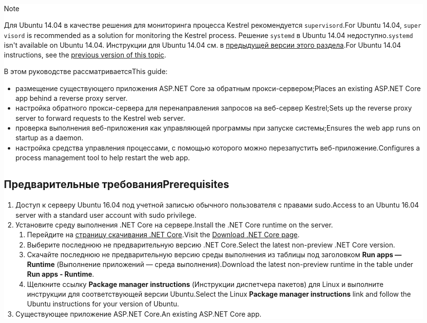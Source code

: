 > [!NOTE]
> <span data-ttu-id="24d93-108">Для Ubuntu 14.04 в качестве решения для мониторинга процесса Kestrel рекомендуется `supervisord`.</span><span class="sxs-lookup"><span data-stu-id="24d93-108">For Ubuntu 14.04, `supervisord` is recommended as a solution for monitoring the Kestrel process.</span></span> <span data-ttu-id="24d93-109">Решение `systemd` в Ubuntu 14.04 недоступно.</span><span class="sxs-lookup"><span data-stu-id="24d93-109">`systemd` isn't available on Ubuntu 14.04.</span></span> <span data-ttu-id="24d93-110">Инструкции для Ubuntu 14.04 см. в [предыдущей версии этого раздела](https://github.com/dotnet/AspNetCore.Docs/blob/e9c1419175c4dd7e152df3746ba1df5935aaafd5/aspnetcore/publishing/linuxproduction.md).</span><span class="sxs-lookup"><span data-stu-id="24d93-110">For Ubuntu 14.04 instructions, see the [previous version of this topic](https://github.com/dotnet/AspNetCore.Docs/blob/e9c1419175c4dd7e152df3746ba1df5935aaafd5/aspnetcore/publishing/linuxproduction.md).</span></span>

<span data-ttu-id="24d93-111">В этом руководстве рассматривается</span><span class="sxs-lookup"><span data-stu-id="24d93-111">This guide:</span></span>

* <span data-ttu-id="24d93-112">размещение существующего приложения ASP.NET Core за обратным прокси-сервером;</span><span class="sxs-lookup"><span data-stu-id="24d93-112">Places an existing ASP.NET Core app behind a reverse proxy server.</span></span>
* <span data-ttu-id="24d93-113">настройка обратного прокси-сервера для перенаправления запросов на веб-сервер Kestrel;</span><span class="sxs-lookup"><span data-stu-id="24d93-113">Sets up the reverse proxy server to forward requests to the Kestrel web server.</span></span>
* <span data-ttu-id="24d93-114">проверка выполнения веб-приложения как управляющей программы при запуске системы;</span><span class="sxs-lookup"><span data-stu-id="24d93-114">Ensures the web app runs on startup as a daemon.</span></span>
* <span data-ttu-id="24d93-115">настройка средства управления процессами, с помощью которого можно перезапустить веб-приложение.</span><span class="sxs-lookup"><span data-stu-id="24d93-115">Configures a process management tool to help restart the web app.</span></span>

## <a name="prerequisites"></a><span data-ttu-id="24d93-116">Предварительные требования</span><span class="sxs-lookup"><span data-stu-id="24d93-116">Prerequisites</span></span>

1. <span data-ttu-id="24d93-117">Доступ к серверу Ubuntu 16.04 под учетной записью обычного пользователя с правами sudo.</span><span class="sxs-lookup"><span data-stu-id="24d93-117">Access to an Ubuntu 16.04 server with a standard user account with sudo privilege.</span></span>
1. <span data-ttu-id="24d93-118">Установите среду выполнения .NET Core на сервере.</span><span class="sxs-lookup"><span data-stu-id="24d93-118">Install the .NET Core runtime on the server.</span></span>
   1. <span data-ttu-id="24d93-119">Перейдите на [страницу скачивания .NET Core](https://dotnet.microsoft.com/download/dotnet-core).</span><span class="sxs-lookup"><span data-stu-id="24d93-119">Visit the [Download .NET Core page](https://dotnet.microsoft.com/download/dotnet-core).</span></span>
   1. <span data-ttu-id="24d93-120">Выберите последнюю не предварительную версию .NET Core.</span><span class="sxs-lookup"><span data-stu-id="24d93-120">Select the latest non-preview .NET Core version.</span></span>
   1. <span data-ttu-id="24d93-121">Скачайте последнюю не предварительную версию среды выполнения из таблицы под заголовком **Run apps — Runtime** (Выполнение приложений — среда выполнения).</span><span class="sxs-lookup"><span data-stu-id="24d93-121">Download the latest non-preview runtime in the table under **Run apps - Runtime**.</span></span>
   1. <span data-ttu-id="24d93-122">Щелкните ссылку **Package manager instructions** (Инструкции диспетчера пакетов) для Linux и выполните инструкции для соответствующей версии Ubuntu.</span><span class="sxs-lookup"><span data-stu-id="24d93-122">Select the Linux **Package manager instructions** link and follow the Ubuntu instructions for your version of Ubuntu.</span></span>
1. <span data-ttu-id="24d93-123">Существующее приложение ASP.NET Core.</span><span class="sxs-lookup"><span data-stu-id="24d93-123">An existing ASP.NET Core app.</span></span>
